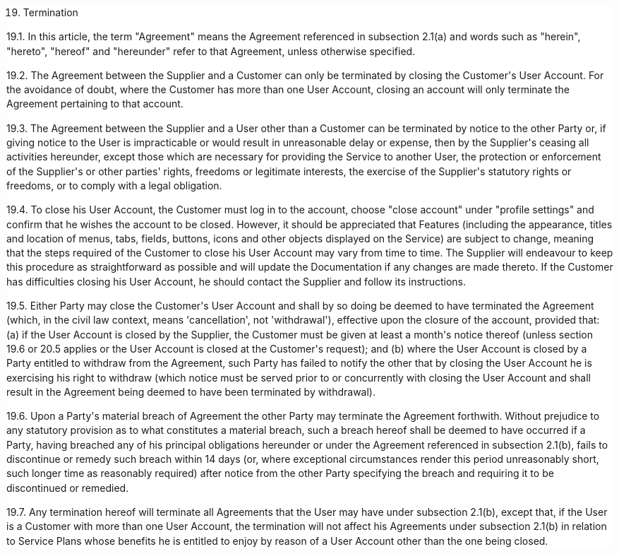 19. Termination

19.1.
In this article, the term "Agreement" means the Agreement referenced in subsection 2.1(a) and words such as "herein", "hereto", "hereof" and "hereunder" refer to that Agreement, unless otherwise specified.

19.2.
The Agreement between the Supplier and a Customer can only be terminated by closing the Customer's User Account. For the avoidance of doubt, where the Customer has more than one User Account, closing an account will only terminate the Agreement pertaining to that account.

19.3.
The Agreement between the Supplier and a User other than a Customer can be terminated by notice to the other Party or, if giving notice to the User is impracticable or would result in unreasonable delay or expense, then by the Supplier's ceasing all activities hereunder, except those which are necessary for providing the Service to another User, the protection or enforcement of the Supplier's or other parties' rights, freedoms or legitimate interests, the exercise of the Supplier's statutory rights or freedoms, or to comply with a legal obligation.

19.4.
To close his User Account, the Customer must log in to the account, choose "close account" under "profile settings" and confirm that he wishes the account to be closed. However, it should be appreciated that Features (including the appearance, titles and location of menus, tabs, fields, buttons, icons and other objects displayed on the Service) are subject to change, meaning that the steps required of the Customer to close his User Account may vary from time to time. The Supplier will endeavour to keep this procedure as straightforward as possible and will update the Documentation if any changes are made thereto. If the Customer has difficulties closing his User Account, he should contact the Supplier and follow its instructions.

19.5.
Either Party may close the Customer's User Account and shall by so doing be deemed to have terminated the Agreement (which, in the civil law context, means 'cancellation', not 'withdrawal'), effective upon the closure of the account, provided that: (a) if the User Account is closed by the Supplier, the Customer must be given at least a month's notice thereof (unless section 19.6 or 20.5 applies or the User Account is closed at the Customer's request); and (b) where the User Account is closed by a Party entitled to withdraw from the Agreement, such Party has failed to notify the other that by closing the User Account he is exercising his right to withdraw (which notice must be served prior to or concurrently with closing the User Account and shall result in the Agreement being deemed to have been terminated by withdrawal).

19.6.
Upon a Party's material breach of Agreement the other Party may terminate the Agreement forthwith. Without prejudice to any statutory provision as to what constitutes a material breach, such a breach hereof shall be deemed to have occurred if a Party, having breached any of his principal obligations hereunder or under the Agreement referenced in subsection 2.1(b), fails to discontinue or remedy such breach within 14 days (or, where exceptional circumstances render this period unreasonably short, such longer time as reasonably required) after notice from the other Party specifying the breach and requiring it to be discontinued or remedied.

19.7.
Any termination hereof will terminate all Agreements that the User may have under subsection 2.1(b), except that, if the User is a Customer with more than one User Account, the termination will not affect his Agreements under subsection 2.1(b) in relation to Service Plans whose benefits he is entitled to enjoy by reason of a User Account other than the one being closed.
